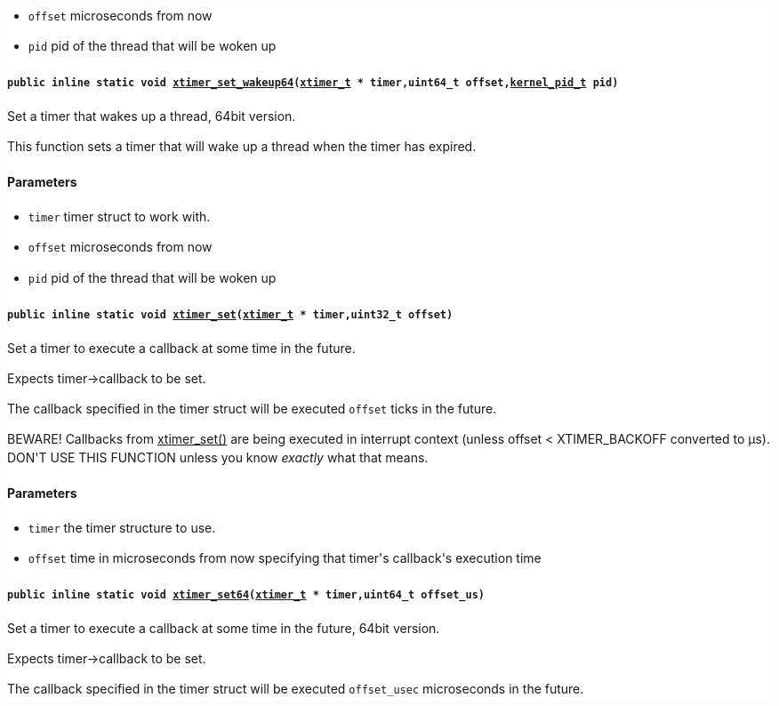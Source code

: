 * `offset` microseconds from now 

* `pid` pid of the thread that will be woken up

#### `public inline static void `[`xtimer_set_wakeup64`](#group__sys__xtimer_1ga31b5a43639e91d1ef511040a33be25d5)`(`[`xtimer_t`](./doc/starlight-docs/src/content/docs/apidoc/api-undefined.md#group__sys__xtimer_1gae97fc6899b411d5b69f5c57e6a81c039)` * timer,uint64_t offset,`[`kernel_pid_t`](./doc/starlight-docs/src/content/docs/apidoc/api-undefined.md#group__core__sched_1ga8375139300d7cbf23bd8bd89ddddbe84)` pid)` 

Set a timer that wakes up a thread, 64bit version.

This function sets a timer that will wake up a thread when the timer has expired.

#### Parameters
* `timer` timer struct to work with. 

* `offset` microseconds from now 

* `pid` pid of the thread that will be woken up

#### `public inline static void `[`xtimer_set`](#group__sys__xtimer_1gadcc4acdd5b781fe1e8760503cfb635bb)`(`[`xtimer_t`](./doc/starlight-docs/src/content/docs/apidoc/api-undefined.md#group__sys__xtimer_1gae97fc6899b411d5b69f5c57e6a81c039)` * timer,uint32_t offset)` 

Set a timer to execute a callback at some time in the future.

Expects timer->callback to be set.

The callback specified in the timer struct will be executed `offset` ticks in the future.

BEWARE! Callbacks from [xtimer_set()](./doc/starlight-docs/src/content/docs/apidoc/api-undefined.md#group__sys__xtimer_1gadcc4acdd5b781fe1e8760503cfb635bb) are being executed in interrupt context (unless offset < XTIMER_BACKOFF converted to µs). DON'T USE THIS FUNCTION unless you know *exactly* what that means.

#### Parameters
* `timer` the timer structure to use. 

* `offset` time in microseconds from now specifying that timer's callback's execution time

#### `public inline static void `[`xtimer_set64`](#group__sys__xtimer_1ga44debbdb75375d7b727fa460d4f27fe9)`(`[`xtimer_t`](./doc/starlight-docs/src/content/docs/apidoc/api-undefined.md#group__sys__xtimer_1gae97fc6899b411d5b69f5c57e6a81c039)` * timer,uint64_t offset_us)` 

Set a timer to execute a callback at some time in the future, 64bit version.

Expects timer->callback to be set.

The callback specified in the timer struct will be executed `offset_usec` microseconds in the future.
